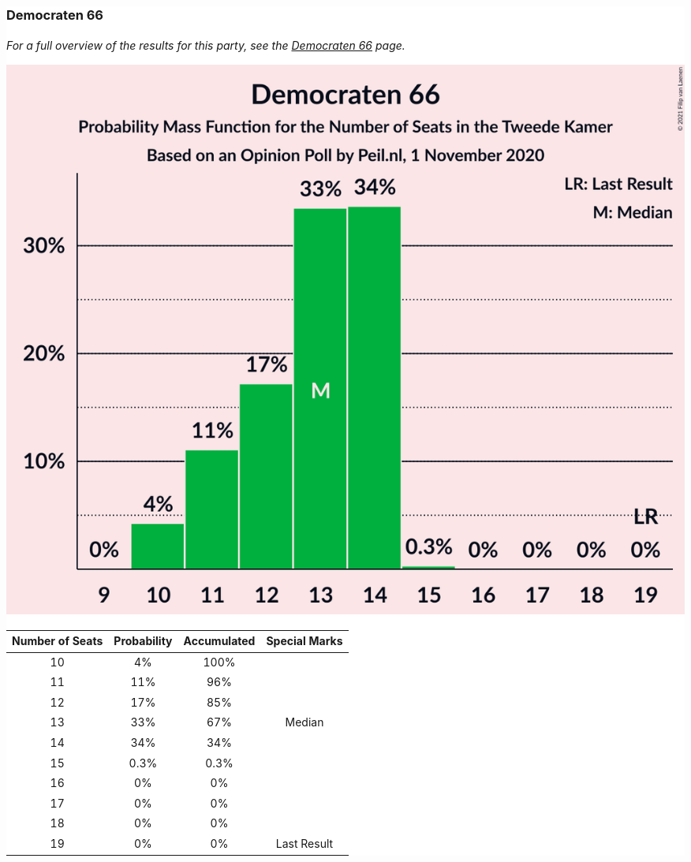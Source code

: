 ### Democraten 66

*For a full overview of the results for this party, see the [Democraten 66](party-democraten66.html) page.*

![Graph with seats probability mass function not yet produced](2020-11-01-Peilnl-seats-pmf-democraten66.png "Seats Probability Mass Function")

| Number of Seats | Probability | Accumulated | Special Marks |
|:---------------:|:-----------:|:-----------:|:-------------:|
| 10 | 4% | 100% |  |
| 11 | 11% | 96% |  |
| 12 | 17% | 85% |  |
| 13 | 33% | 67% | Median |
| 14 | 34% | 34% |  |
| 15 | 0.3% | 0.3% |  |
| 16 | 0% | 0% |  |
| 17 | 0% | 0% |  |
| 18 | 0% | 0% |  |
| 19 | 0% | 0% | Last Result |
